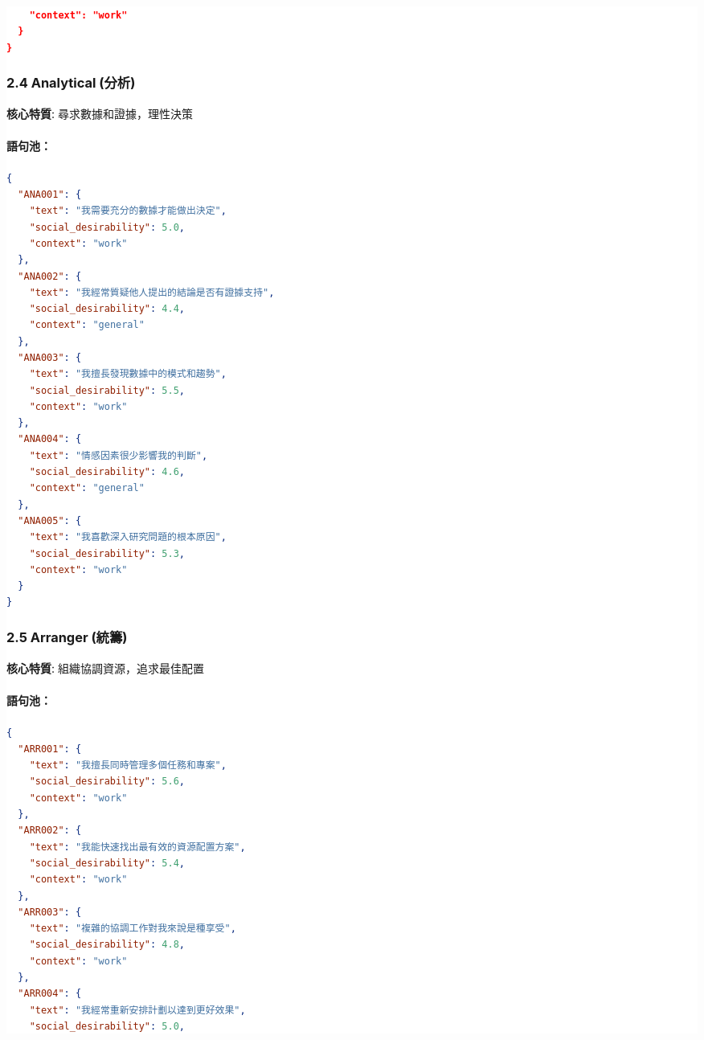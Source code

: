```json
    "context": "work"
  }
}
```

### 2.4 Analytical (分析)
**核心特質**: 尋求數據和證據，理性決策

#### 語句池：
```json
{
  "ANA001": {
    "text": "我需要充分的數據才能做出決定",
    "social_desirability": 5.0,
    "context": "work"
  },
  "ANA002": {
    "text": "我經常質疑他人提出的結論是否有證據支持",
    "social_desirability": 4.4,
    "context": "general"
  },
  "ANA003": {
    "text": "我擅長發現數據中的模式和趨勢",
    "social_desirability": 5.5,
    "context": "work"
  },
  "ANA004": {
    "text": "情感因素很少影響我的判斷",
    "social_desirability": 4.6,
    "context": "general"
  },
  "ANA005": {
    "text": "我喜歡深入研究問題的根本原因",
    "social_desirability": 5.3,
    "context": "work"
  }
}
```

### 2.5 Arranger (統籌)
**核心特質**: 組織協調資源，追求最佳配置

#### 語句池：
```json
{
  "ARR001": {
    "text": "我擅長同時管理多個任務和專案",
    "social_desirability": 5.6,
    "context": "work"
  },
  "ARR002": {
    "text": "我能快速找出最有效的資源配置方案",
    "social_desirability": 5.4,
    "context": "work"
  },
  "ARR003": {
    "text": "複雜的協調工作對我來說是種享受",
    "social_desirability": 4.8,
    "context": "work"
  },
  "ARR004": {
    "text": "我經常重新安排計劃以達到更好效果",
    "social_desirability": 5.0,
```